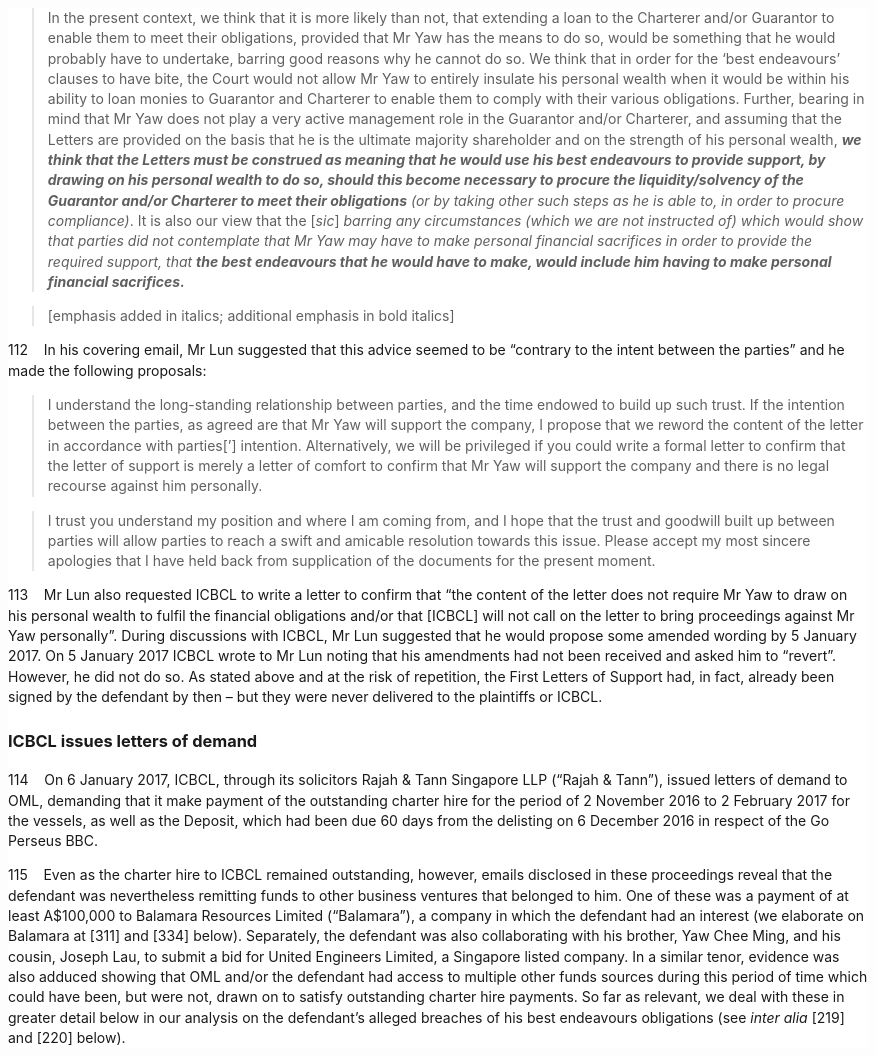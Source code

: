 > In the present context, we think that it is more likely than not, that extending a loan to the Charterer and/or Guarantor to enable them to meet their obligations, provided that Mr Yaw has the means to do so, would be something that he would probably have to undertake, barring good reasons why he cannot do so. We think that in order for the ‘best endeavours’ clauses to have bite, the Court would not allow Mr Yaw to entirely insulate his personal wealth when it would be within his ability to loan monies to Guarantor and Charterer to enable them to comply with their various obligations. Further, bearing in mind that Mr Yaw does not play a very active management role in the Guarantor and/or Charterer, and assuming that the Letters are provided on the basis that he is the ultimate majority shareholder and on the strength of his personal wealth, **_we think that the Letters must be construed as meaning that he would use his best endeavours to provide support, by drawing on his personal wealth to do so, should this become necessary to procure the liquidity/solvency of the Guarantor and/or Charterer to meet their obligations_** _(or by taking other such steps as he is able to, in order to procure compliance)_. It is also our view that the \[_sic_\] _barring any circumstances (which we are not instructed of) which would show that parties did not contemplate that Mr Yaw may have to make personal financial sacrifices in order to provide the required support, that_ **_the best endeavours that he would have to make, would include him having to make personal financial sacrifices._**

> \[emphasis added in italics; additional emphasis in bold italics\]

112    In his covering email, Mr Lun suggested that this advice seemed to be “contrary to the intent between the parties” and he made the following proposals:

> I understand the long-standing relationship between parties, and the time endowed to build up such trust. If the intention between the parties, as agreed are that Mr Yaw will support the company, I propose that we reword the content of the letter in accordance with parties\[’\] intention. Alternatively, we will be privileged if you could write a formal letter to confirm that the letter of support is merely a letter of comfort to confirm that Mr Yaw will support the company and there is no legal recourse against him personally.

> I trust you understand my position and where I am coming from, and I hope that the trust and goodwill built up between parties will allow parties to reach a swift and amicable resolution towards this issue. Please accept my most sincere apologies that I have held back from supplication of the documents for the present moment.

113    Mr Lun also requested ICBCL to write a letter to confirm that “the content of the letter does not require Mr Yaw to draw on his personal wealth to fulfil the financial obligations and/or that \[ICBCL\] will not call on the letter to bring proceedings against Mr Yaw personally”. During discussions with ICBCL, Mr Lun suggested that he would propose some amended wording by 5 January 2017. On 5 January 2017 ICBCL wrote to Mr Lun noting that his amendments had not been received and asked him to “revert”. However, he did not do so. As stated above and at the risk of repetition, the First Letters of Support had, in fact, already been signed by the defendant by then – but they were never delivered to the plaintiffs or ICBCL.

### ICBCL issues letters of demand

114    On 6 January 2017, ICBCL, through its solicitors Rajah & Tann Singapore LLP (“Rajah & Tann”), issued letters of demand to OML, demanding that it make payment of the outstanding charter hire for the period of 2 November 2016 to 2 February 2017 for the vessels, as well as the Deposit, which had been due 60 days from the delisting on 6 December 2016 in respect of the Go Perseus BBC.

115    Even as the charter hire to ICBCL remained outstanding, however, emails disclosed in these proceedings reveal that the defendant was nevertheless remitting funds to other business ventures that belonged to him. One of these was a payment of at least A$100,000 to Balamara Resources Limited (“Balamara”), a company in which the defendant had an interest (we elaborate on Balamara at \[311\] and \[334\] below). Separately, the defendant was also collaborating with his brother, Yaw Chee Ming, and his cousin, Joseph Lau, to submit a bid for United Engineers Limited, a Singapore listed company. In a similar tenor, evidence was also adduced showing that OML and/or the defendant had access to multiple other funds sources during this period of time which could have been, but were not, drawn on to satisfy outstanding charter hire payments. So far as relevant, we deal with these in greater detail below in our analysis on the defendant’s alleged breaches of his best endeavours obligations (see _inter alia_ \[219\] and \[220\] below).
